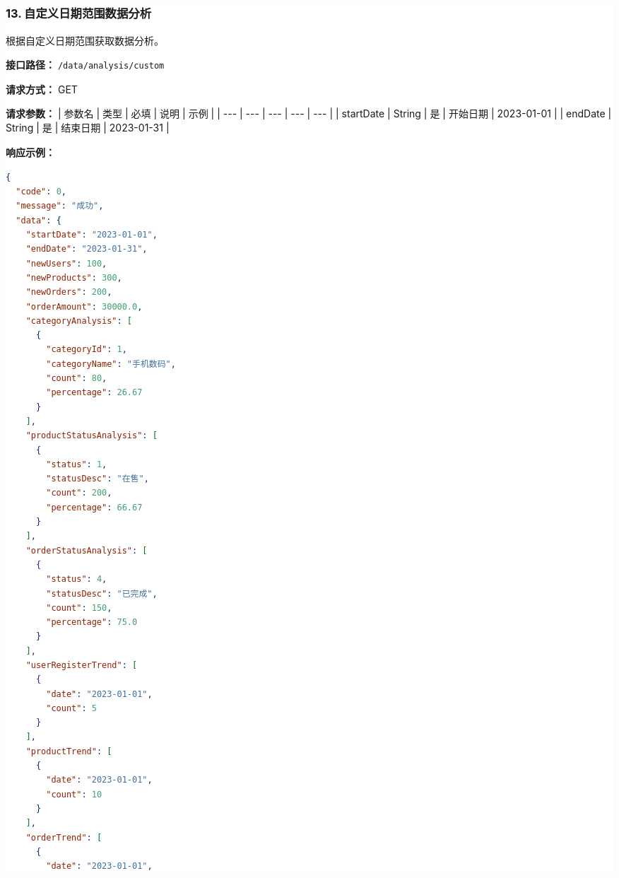 ### 13. 自定义日期范围数据分析
根据自定义日期范围获取数据分析。

**接口路径：** `/data/analysis/custom`

**请求方式：** GET

**请求参数：**
| 参数名 | 类型 | 必填 | 说明 | 示例 |
| --- | --- | --- | --- | --- |
| startDate | String | 是 | 开始日期 | 2023-01-01 |
| endDate | String | 是 | 结束日期 | 2023-01-31 |

**响应示例：**
```json
{
  "code": 0,
  "message": "成功",
  "data": {
    "startDate": "2023-01-01",
    "endDate": "2023-01-31",
    "newUsers": 100,
    "newProducts": 300,
    "newOrders": 200,
    "orderAmount": 30000.0,
    "categoryAnalysis": [
      {
        "categoryId": 1,
        "categoryName": "手机数码",
        "count": 80,
        "percentage": 26.67
      }
    ],
    "productStatusAnalysis": [
      {
        "status": 1,
        "statusDesc": "在售",
        "count": 200,
        "percentage": 66.67
      }
    ],
    "orderStatusAnalysis": [
      {
        "status": 4,
        "statusDesc": "已完成",
        "count": 150,
        "percentage": 75.0
      }
    ],
    "userRegisterTrend": [
      {
        "date": "2023-01-01",
        "count": 5
      }
    ],
    "productTrend": [
      {
        "date": "2023-01-01",
        "count": 10
      }
    ],
    "orderTrend": [
      {
        "date": "2023-01-01",
```